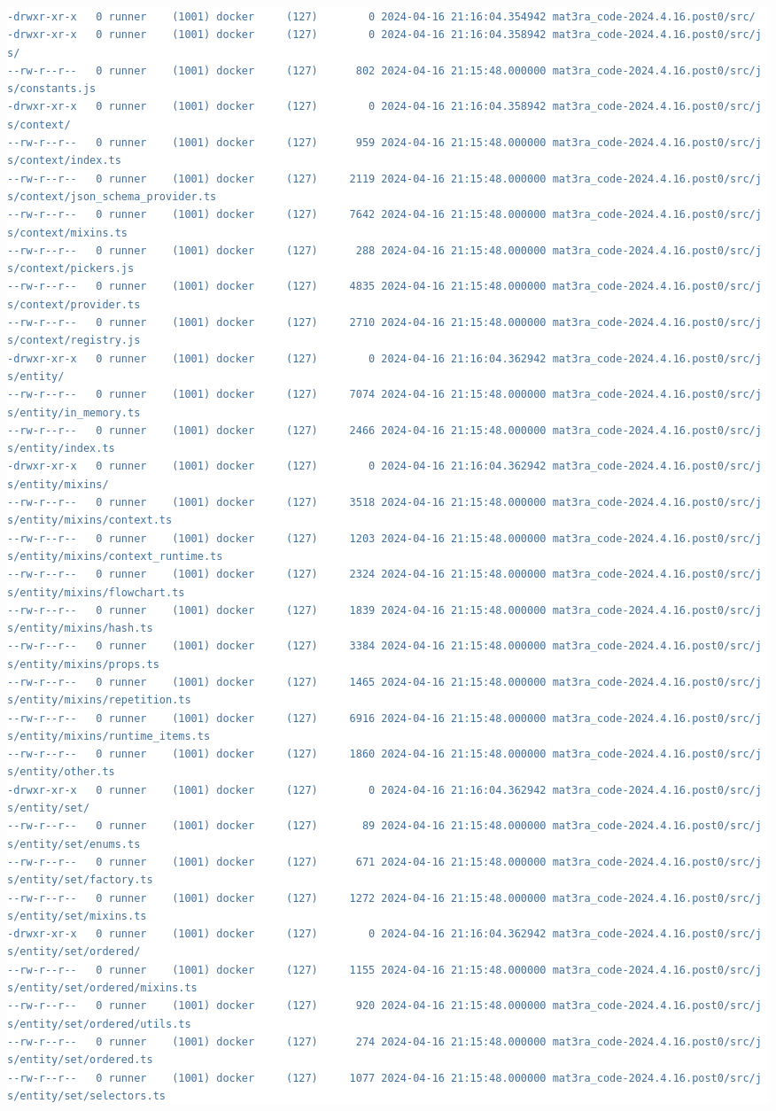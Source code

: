 ```diff
-drwxr-xr-x   0 runner    (1001) docker     (127)        0 2024-04-16 21:16:04.354942 mat3ra_code-2024.4.16.post0/src/
-drwxr-xr-x   0 runner    (1001) docker     (127)        0 2024-04-16 21:16:04.358942 mat3ra_code-2024.4.16.post0/src/js/
--rw-r--r--   0 runner    (1001) docker     (127)      802 2024-04-16 21:15:48.000000 mat3ra_code-2024.4.16.post0/src/js/constants.js
-drwxr-xr-x   0 runner    (1001) docker     (127)        0 2024-04-16 21:16:04.358942 mat3ra_code-2024.4.16.post0/src/js/context/
--rw-r--r--   0 runner    (1001) docker     (127)      959 2024-04-16 21:15:48.000000 mat3ra_code-2024.4.16.post0/src/js/context/index.ts
--rw-r--r--   0 runner    (1001) docker     (127)     2119 2024-04-16 21:15:48.000000 mat3ra_code-2024.4.16.post0/src/js/context/json_schema_provider.ts
--rw-r--r--   0 runner    (1001) docker     (127)     7642 2024-04-16 21:15:48.000000 mat3ra_code-2024.4.16.post0/src/js/context/mixins.ts
--rw-r--r--   0 runner    (1001) docker     (127)      288 2024-04-16 21:15:48.000000 mat3ra_code-2024.4.16.post0/src/js/context/pickers.js
--rw-r--r--   0 runner    (1001) docker     (127)     4835 2024-04-16 21:15:48.000000 mat3ra_code-2024.4.16.post0/src/js/context/provider.ts
--rw-r--r--   0 runner    (1001) docker     (127)     2710 2024-04-16 21:15:48.000000 mat3ra_code-2024.4.16.post0/src/js/context/registry.js
-drwxr-xr-x   0 runner    (1001) docker     (127)        0 2024-04-16 21:16:04.362942 mat3ra_code-2024.4.16.post0/src/js/entity/
--rw-r--r--   0 runner    (1001) docker     (127)     7074 2024-04-16 21:15:48.000000 mat3ra_code-2024.4.16.post0/src/js/entity/in_memory.ts
--rw-r--r--   0 runner    (1001) docker     (127)     2466 2024-04-16 21:15:48.000000 mat3ra_code-2024.4.16.post0/src/js/entity/index.ts
-drwxr-xr-x   0 runner    (1001) docker     (127)        0 2024-04-16 21:16:04.362942 mat3ra_code-2024.4.16.post0/src/js/entity/mixins/
--rw-r--r--   0 runner    (1001) docker     (127)     3518 2024-04-16 21:15:48.000000 mat3ra_code-2024.4.16.post0/src/js/entity/mixins/context.ts
--rw-r--r--   0 runner    (1001) docker     (127)     1203 2024-04-16 21:15:48.000000 mat3ra_code-2024.4.16.post0/src/js/entity/mixins/context_runtime.ts
--rw-r--r--   0 runner    (1001) docker     (127)     2324 2024-04-16 21:15:48.000000 mat3ra_code-2024.4.16.post0/src/js/entity/mixins/flowchart.ts
--rw-r--r--   0 runner    (1001) docker     (127)     1839 2024-04-16 21:15:48.000000 mat3ra_code-2024.4.16.post0/src/js/entity/mixins/hash.ts
--rw-r--r--   0 runner    (1001) docker     (127)     3384 2024-04-16 21:15:48.000000 mat3ra_code-2024.4.16.post0/src/js/entity/mixins/props.ts
--rw-r--r--   0 runner    (1001) docker     (127)     1465 2024-04-16 21:15:48.000000 mat3ra_code-2024.4.16.post0/src/js/entity/mixins/repetition.ts
--rw-r--r--   0 runner    (1001) docker     (127)     6916 2024-04-16 21:15:48.000000 mat3ra_code-2024.4.16.post0/src/js/entity/mixins/runtime_items.ts
--rw-r--r--   0 runner    (1001) docker     (127)     1860 2024-04-16 21:15:48.000000 mat3ra_code-2024.4.16.post0/src/js/entity/other.ts
-drwxr-xr-x   0 runner    (1001) docker     (127)        0 2024-04-16 21:16:04.362942 mat3ra_code-2024.4.16.post0/src/js/entity/set/
--rw-r--r--   0 runner    (1001) docker     (127)       89 2024-04-16 21:15:48.000000 mat3ra_code-2024.4.16.post0/src/js/entity/set/enums.ts
--rw-r--r--   0 runner    (1001) docker     (127)      671 2024-04-16 21:15:48.000000 mat3ra_code-2024.4.16.post0/src/js/entity/set/factory.ts
--rw-r--r--   0 runner    (1001) docker     (127)     1272 2024-04-16 21:15:48.000000 mat3ra_code-2024.4.16.post0/src/js/entity/set/mixins.ts
-drwxr-xr-x   0 runner    (1001) docker     (127)        0 2024-04-16 21:16:04.362942 mat3ra_code-2024.4.16.post0/src/js/entity/set/ordered/
--rw-r--r--   0 runner    (1001) docker     (127)     1155 2024-04-16 21:15:48.000000 mat3ra_code-2024.4.16.post0/src/js/entity/set/ordered/mixins.ts
--rw-r--r--   0 runner    (1001) docker     (127)      920 2024-04-16 21:15:48.000000 mat3ra_code-2024.4.16.post0/src/js/entity/set/ordered/utils.ts
--rw-r--r--   0 runner    (1001) docker     (127)      274 2024-04-16 21:15:48.000000 mat3ra_code-2024.4.16.post0/src/js/entity/set/ordered.ts
--rw-r--r--   0 runner    (1001) docker     (127)     1077 2024-04-16 21:15:48.000000 mat3ra_code-2024.4.16.post0/src/js/entity/set/selectors.ts
```